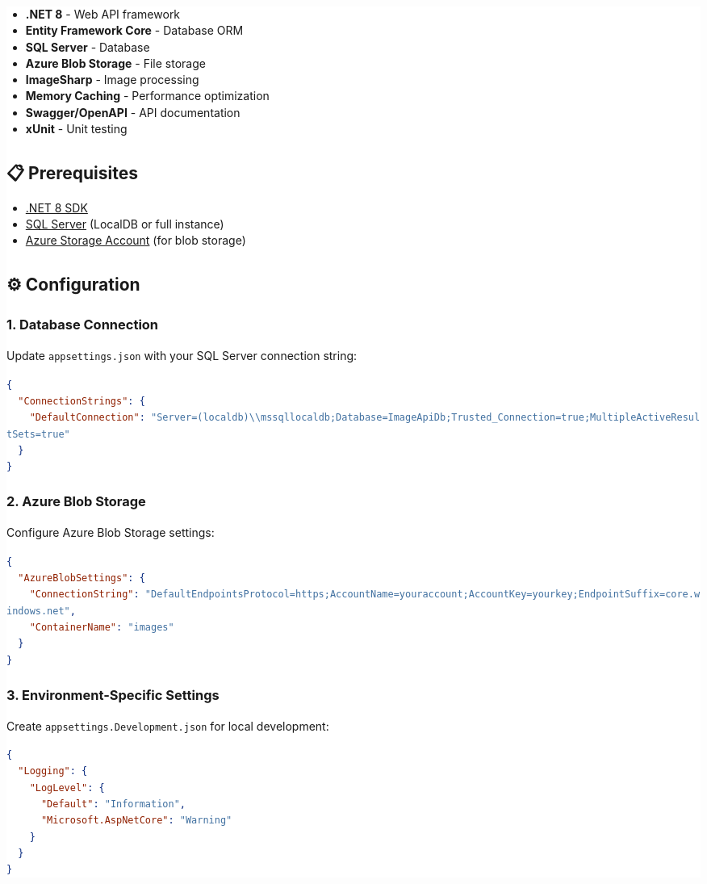 - **.NET 8** - Web API framework
- **Entity Framework Core** - Database ORM
- **SQL Server** - Database
- **Azure Blob Storage** - File storage
- **ImageSharp** - Image processing
- **Memory Caching** - Performance optimization
- **Swagger/OpenAPI** - API documentation
- **xUnit** - Unit testing

## 📋 Prerequisites

- [.NET 8 SDK](https://dotnet.microsoft.com/download/dotnet/8.0)
- [SQL Server](https://www.microsoft.com/en-us/sql-server/sql-server-downloads) (LocalDB or full instance)
- [Azure Storage Account](https://azure.microsoft.com/en-us/services/storage/) (for blob storage)

## ⚙️ Configuration

### 1. Database Connection

Update `appsettings.json` with your SQL Server connection string:

```json
{
  "ConnectionStrings": {
    "DefaultConnection": "Server=(localdb)\\mssqllocaldb;Database=ImageApiDb;Trusted_Connection=true;MultipleActiveResultSets=true"
  }
}
```

### 2. Azure Blob Storage

Configure Azure Blob Storage settings:

```json
{
  "AzureBlobSettings": {
    "ConnectionString": "DefaultEndpointsProtocol=https;AccountName=youraccount;AccountKey=yourkey;EndpointSuffix=core.windows.net",
    "ContainerName": "images"
  }
}
```

### 3. Environment-Specific Settings

Create `appsettings.Development.json` for local development:

```json
{
  "Logging": {
    "LogLevel": {
      "Default": "Information",
      "Microsoft.AspNetCore": "Warning"
    }
  }
}
```
